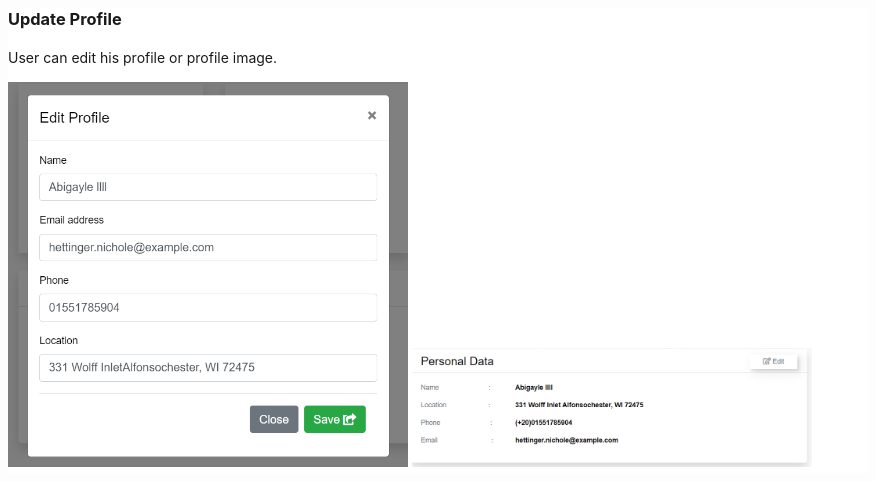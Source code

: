 ### Update Profile

User can edit his profile or profile image.

<p float="left">
  <img src="screenshots/update-profile.png" width="400" />
  <img src="screenshots/profile-data.png" width="400" />
</p> 
